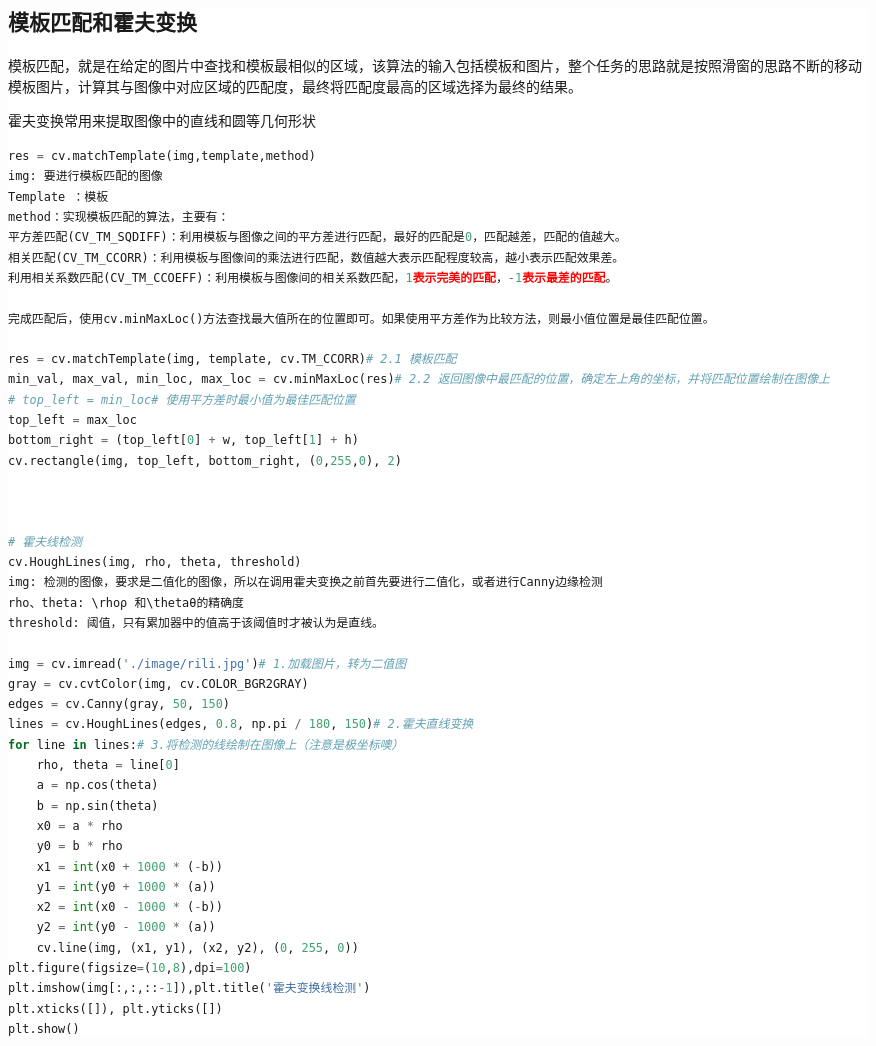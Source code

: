 

## 模板匹配和霍夫变换



模板匹配，就是在给定的图片中查找和模板最相似的区域，该算法的输入包括模板和图片，整个任务的思路就是按照滑窗的思路不断的移动模板图片，计算其与图像中对应区域的匹配度，最终将匹配度最高的区域选择为最终的结果。



霍夫变换常用来提取图像中的直线和圆等几何形状

```python
res = cv.matchTemplate(img,template,method)
img: 要进行模板匹配的图像
Template ：模板
method：实现模板匹配的算法，主要有：
平方差匹配(CV_TM_SQDIFF)：利用模板与图像之间的平方差进行匹配，最好的匹配是0，匹配越差，匹配的值越大。
相关匹配(CV_TM_CCORR)：利用模板与图像间的乘法进行匹配，数值越大表示匹配程度较高，越小表示匹配效果差。
利用相关系数匹配(CV_TM_CCOEFF)：利用模板与图像间的相关系数匹配，1表示完美的匹配，-1表示最差的匹配。

完成匹配后，使用cv.minMaxLoc()方法查找最大值所在的位置即可。如果使用平方差作为比较方法，则最小值位置是最佳匹配位置。

res = cv.matchTemplate(img, template, cv.TM_CCORR)# 2.1 模板匹配
min_val, max_val, min_loc, max_loc = cv.minMaxLoc(res)# 2.2 返回图像中最匹配的位置，确定左上角的坐标，并将匹配位置绘制在图像上
# top_left = min_loc# 使用平方差时最小值为最佳匹配位置
top_left = max_loc
bottom_right = (top_left[0] + w, top_left[1] + h)
cv.rectangle(img, top_left, bottom_right, (0,255,0), 2)



# 霍夫线检测
cv.HoughLines(img, rho, theta, threshold)
img: 检测的图像，要求是二值化的图像，所以在调用霍夫变换之前首先要进行二值化，或者进行Canny边缘检测
rho、theta: \rhoρ 和\thetaθ的精确度
threshold: 阈值，只有累加器中的值高于该阈值时才被认为是直线。
    
img = cv.imread('./image/rili.jpg')# 1.加载图片，转为二值图
gray = cv.cvtColor(img, cv.COLOR_BGR2GRAY)
edges = cv.Canny(gray, 50, 150)
lines = cv.HoughLines(edges, 0.8, np.pi / 180, 150)# 2.霍夫直线变换
for line in lines:# 3.将检测的线绘制在图像上（注意是极坐标噢）
    rho, theta = line[0]
    a = np.cos(theta)
    b = np.sin(theta)
    x0 = a * rho
    y0 = b * rho
    x1 = int(x0 + 1000 * (-b))
    y1 = int(y0 + 1000 * (a))
    x2 = int(x0 - 1000 * (-b))
    y2 = int(y0 - 1000 * (a))
    cv.line(img, (x1, y1), (x2, y2), (0, 255, 0))
plt.figure(figsize=(10,8),dpi=100)
plt.imshow(img[:,:,::-1]),plt.title('霍夫变换线检测')
plt.xticks([]), plt.yticks([])
plt.show()    
```
